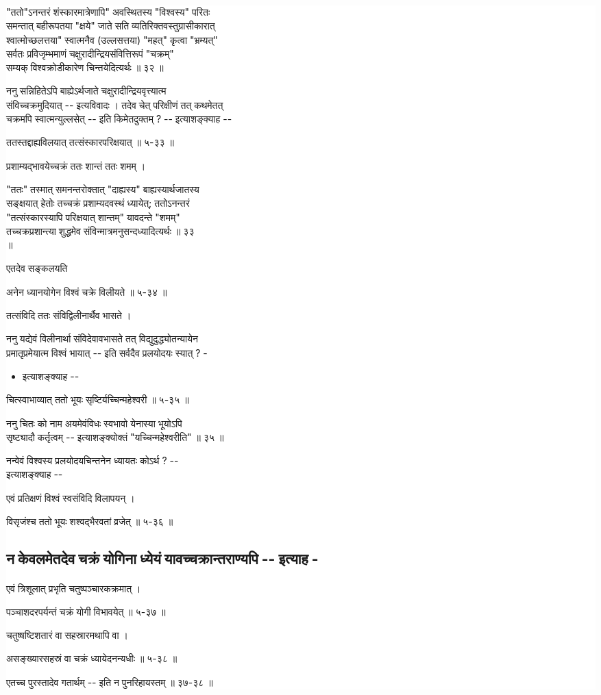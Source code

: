 "ततो"ऽनन्तरं शंस्कारमात्रेणापि" अवस्थितस्य "विश्वस्य" परितः   
समन्तात् बहीरूपतया "क्षये" जाते सति व्यतिरिक्तवस्तुग्रासीकारात्   
श्वात्मोच्छलत्तया" स्वात्मनैव (उल्लसत्तया) "महत्" कृत्वा "भ्रम्यत्"   
सर्वतः प्रविजृम्भमाणं चक्षुरादीन्द्रियसंवित्तिरूपं "चक्रम्"   
सम्यक् विश्वक्रोडीकारेण चिन्तयेदित्यर्थः ॥ ३२ ॥  
  
ननु सन्निहितेऽपि बाह्येऽर्थजाते चक्षुरादीन्द्रियवृत्त्यात्म   
संविच्चक्रमुदियात् -- इत्यविवादः । तदेव चेत् परिक्षीणं तत् कथमेतत्   
चक्रमपि स्वात्मन्युल्लसेत् -- इति किमेतदुक्तम् ? -- इत्याशङ्क्याह --   
  
  
ततस्तद्दाह्यविलयात् तत्संस्कारपरिक्षयात् ॥ ५-३३ ॥  
  
प्रशाम्यद्भावयेच्चक्रं ततः शान्तं ततः शमम् ।  
  
  
"ततः" तस्मात् समनन्तरोक्तात् "दाह्यस्य" बाह्यस्यार्थजातस्य   
सङ्क्षयात् हेतोः तच्चक्रं प्रशाम्यदवस्थं ध्यायेत्; ततोऽनन्तरं   
"तत्संस्कारस्यापि परिक्षयात् शान्तम्" यावदन्ते "शमम्"   
तच्चक्रप्रशान्त्या शुद्धमेव संविन्मात्रमनुसन्दध्यादित्यर्थः ॥ ३३   
॥  
  
एतदेव सङ्कलयति    
  
  
अनेन ध्यानयोगेन विश्वं चक्रे विलीयते ॥ ५-३४ ॥  
  
तत्संविदि ततः संविद्विलीनार्थैव भासते ।  
  
  
ननु यद्येवं विलीनार्था संविदेवावभासते तत् विद्युदुद्ध्योतन्यायेन   
प्रमातृप्रमेयात्म विश्वं भायात् -- इति सर्वदैव प्रलयोदयः स्यात् ? -  
- इत्याशङ्क्याह --   
  
  
चित्स्वाभाव्यात् ततो भूयः सृष्टिर्यच्चिन्महेश्वरी ॥ ५-३५ ॥  
  
  
ननु चितः को नाम अयमेवंविधः स्वभावो येनास्या भूयोऽपि   
सृष्ट्यादौ कर्तृत्वम् -- इत्याशङ्क्योक्तं "यच्चिन्महेश्वरीति" ॥ ३५ ॥  
  
नन्वेवं विश्वस्य प्रलयोदयचिन्तनेन ध्यायतः कोऽर्थ ? --   
इत्याशङ्क्याह --   
  
  
एवं प्रतिक्षणं विश्वं स्वसंविदि विलापयन् ।  
  
विसृजंश्च ततो भूयः शश्वद्भैरवतां व्रजेत् ॥ ५-३६ ॥  
  
  
न केवलमेतदेव चक्रं योगिना ध्येयं यावच्चक्रान्तराण्यपि -- इत्याह -  
-   
  
  
एवं त्रिशूलात् प्रभृति चतुष्पञ्चारकक्रमात् ।  
  
पञ्चाशदरपर्यन्तं चक्रं योगी विभावयेत् ॥ ५-३७ ॥  
  
चतुष्षष्टिशतारं वा सहस्रारमथापि वा ।  
  
असङ्ख्यारसहस्रं वा चक्रं ध्यायेदनन्यधीः ॥ ५-३८ ॥  
  
  
एतच्च पुरस्तादेव गतार्थम् -- इति न पुनरिहायस्तम् ॥ ३७-३८ ॥  
  